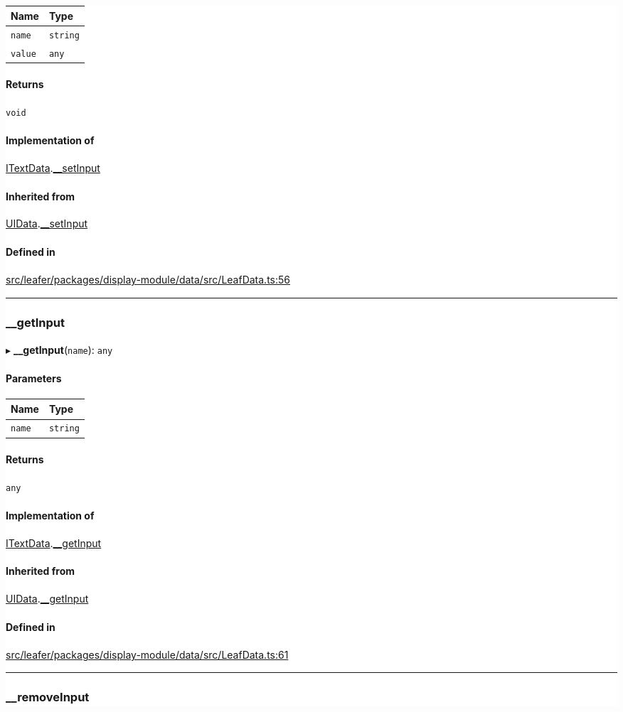| Name | Type |
| :------ | :------ |
| `name` | `string` |
| `value` | `any` |

#### Returns

`void`

#### Implementation of

[ITextData](../interfaces/ITextData.md).[__setInput](../interfaces/ITextData.md#__setinput)

#### Inherited from

[UIData](UIData.md).[__setInput](UIData.md#__setinput)

#### Defined in

[src/leafer/packages/display-module/data/src/LeafData.ts:56](https://github.com/leaferjs/leafer/blob/ce388543b1c91bc943ac7537f94ff47adf234c5d/packages/display-module/data/src/LeafData.ts#L56)

___

### \_\_getInput

▸ **__getInput**(`name`): `any`

#### Parameters

| Name | Type |
| :------ | :------ |
| `name` | `string` |

#### Returns

`any`

#### Implementation of

[ITextData](../interfaces/ITextData.md).[__getInput](../interfaces/ITextData.md#__getinput)

#### Inherited from

[UIData](UIData.md).[__getInput](UIData.md#__getinput)

#### Defined in

[src/leafer/packages/display-module/data/src/LeafData.ts:61](https://github.com/leaferjs/leafer/blob/ce388543b1c91bc943ac7537f94ff47adf234c5d/packages/display-module/data/src/LeafData.ts#L61)

___

### \_\_removeInput
